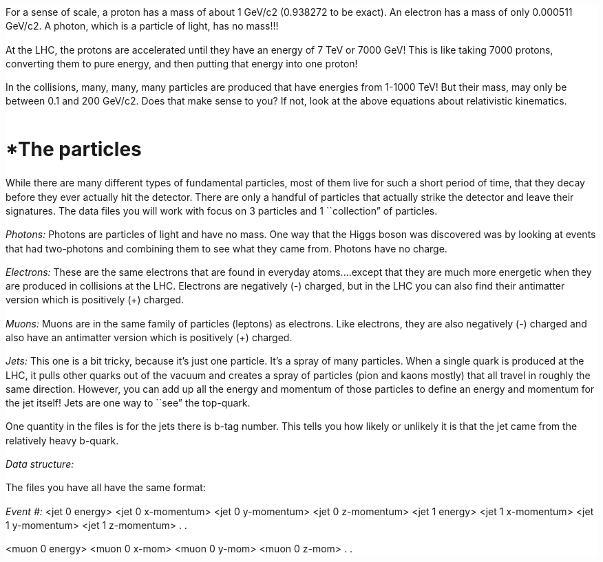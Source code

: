 
For a sense of scale, a proton has a mass of about 1 GeV/c2 (0.938272 to be exact). An electron has a mass of only 0.000511 GeV/c2.  A photon, which is a particle of light, has no mass!!!


At the LHC, the protons are accelerated until they have an energy of 7 TeV or 7000 GeV! This is like taking 7000 protons, converting them to pure energy, and then putting that energy into one proton! 

In the collisions, many, many, many particles are produced that have energies from 1-1000 TeV! But their mass, may only be between 0.1 and 200 GeV/c2. Does that make sense to you? If not, look at the above equations about relativistic kinematics. 


*The particles
=================

While there are many different types of fundamental particles, most of them live for such a short period of time, that they decay before they ever actually hit the detector. There are only a handful of particles that actually strike the detector and leave their signatures. The data files you will work with focus on 3 particles and 1 ``collection” of particles.

*Photons:* 
Photons are particles of light and have no mass. One way that the Higgs boson was discovered was by looking at events that had two-photons and combining them to see what they came from. Photons have no charge. 

*Electrons:*
These are the same electrons that are found in everyday atoms....except that they are much more energetic when they are produced in collisions at the LHC. Electrons are negatively (-) charged, but in the LHC you can also find their antimatter version which is positively (+) charged.

*Muons:*
Muons are in the same family of particles (leptons) as electrons. Like electrons, they are also negatively (-) charged and also have an antimatter version which is positively (+) charged.

*Jets:*
This one is a bit tricky, because it’s just one particle. It’s a spray of many particles. When a single quark is produced at the LHC, it pulls other quarks out of the vacuum and creates a spray of particles (pion and kaons mostly) that all travel in roughly the same direction. However, you can add up all the energy and momentum of those particles to define an energy and momentum for the jet itself! Jets are one way to ``see” the top-quark. 

One quantity in the files is for the jets there is b-tag number. This tells you how likely or unlikely it is that the jet came from the relatively heavy b-quark. 



*Data structure:*

The files you have all have the same format:

_Event #:_
<number of jets>
<jet 0 energy> <jet 0 x-momentum> <jet 0 y-momentum> <jet 0 z-momentum> <b-tag>
<jet 1 energy> <jet 1 x-momentum> <jet 1 y-momentum> <jet 1 z-momentum> <b-tag>
.
.

_<number of muons>_
<muon 0 energy> <muon 0 x-mom> <muon 0 y-mom> <muon 0 z-mom> <charge>
.
.
